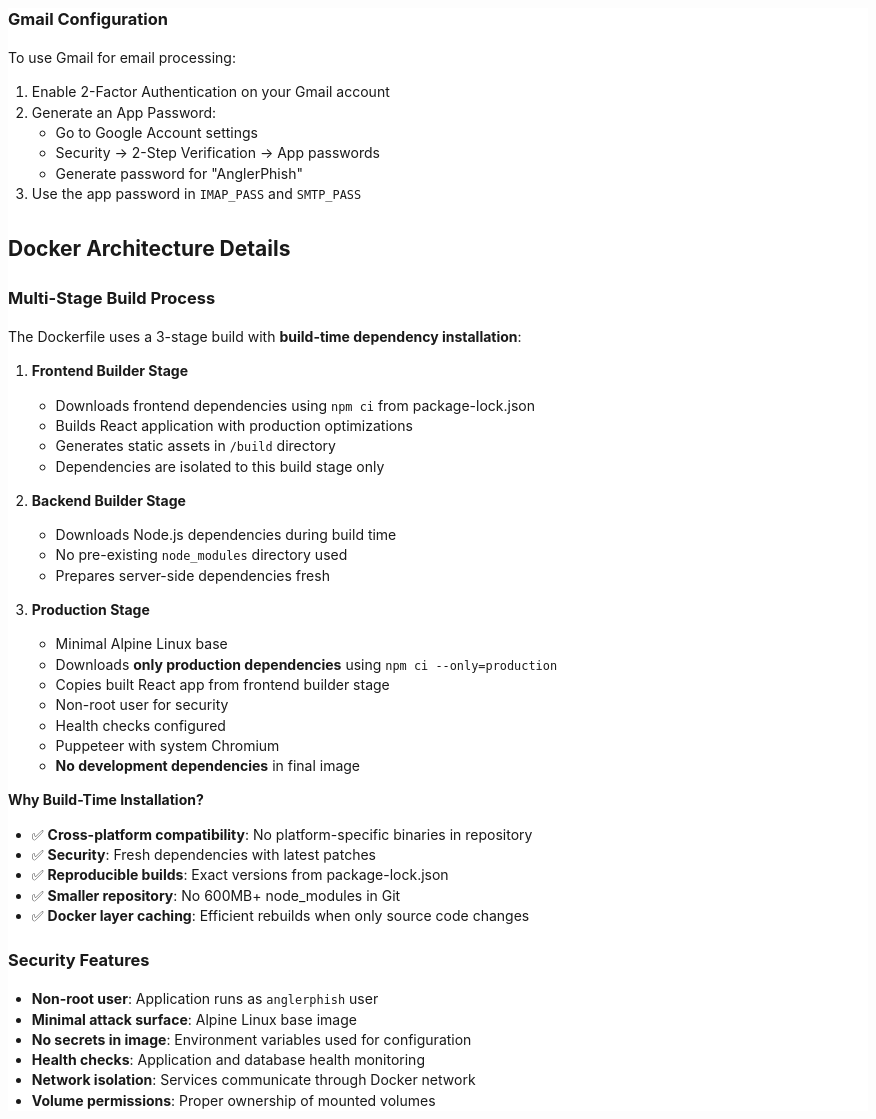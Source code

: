 ### Gmail Configuration

To use Gmail for email processing:

1. Enable 2-Factor Authentication on your Gmail account
2. Generate an App Password:
   - Go to Google Account settings
   - Security → 2-Step Verification → App passwords
   - Generate password for "AnglerPhish"
3. Use the app password in `IMAP_PASS` and `SMTP_PASS`

## Docker Architecture Details

### Multi-Stage Build Process

The Dockerfile uses a 3-stage build with **build-time dependency installation**:

1. **Frontend Builder Stage**
   - Downloads frontend dependencies using `npm ci` from package-lock.json
   - Builds React application with production optimizations
   - Generates static assets in `/build` directory
   - Dependencies are isolated to this build stage only

2. **Backend Builder Stage** 
   - Downloads Node.js dependencies during build time
   - No pre-existing `node_modules` directory used
   - Prepares server-side dependencies fresh

3. **Production Stage**
   - Minimal Alpine Linux base
   - Downloads **only production dependencies** using `npm ci --only=production`
   - Copies built React app from frontend builder stage
   - Non-root user for security
   - Health checks configured
   - Puppeteer with system Chromium
   - **No development dependencies** in final image

**Why Build-Time Installation?**
- ✅ **Cross-platform compatibility**: No platform-specific binaries in repository
- ✅ **Security**: Fresh dependencies with latest patches
- ✅ **Reproducible builds**: Exact versions from package-lock.json
- ✅ **Smaller repository**: No 600MB+ node_modules in Git
- ✅ **Docker layer caching**: Efficient rebuilds when only source code changes

### Security Features

- **Non-root user**: Application runs as `anglerphish` user
- **Minimal attack surface**: Alpine Linux base image
- **No secrets in image**: Environment variables used for configuration
- **Health checks**: Application and database health monitoring
- **Network isolation**: Services communicate through Docker network
- **Volume permissions**: Proper ownership of mounted volumes
